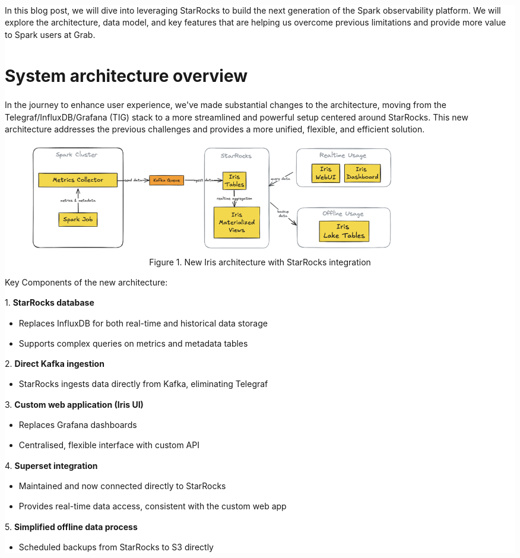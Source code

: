 
In this blog post, we will dive into leveraging StarRocks to build the next generation of the Spark observability platform. We will explore the architecture, data model, and key features that are helping us overcome previous limitations and provide more value to Spark users at Grab.

# System architecture overview

In the journey to enhance user experience, we've made substantial changes to the architecture, moving from the Telegraf/InfluxDB/Grafana (TIG) stack to a more streamlined and powerful setup centered around StarRocks. This new architecture addresses the previous challenges and provides a more unified, flexible, and efficient solution.


<div class="post-image-section"><figure>
  <img src="/img/spark-observability-image/figure-1-new-iris-architecture-with-starrocks-integration.png" alt="" style="width:80%"><figcaption align="middle">Figure 1. New Iris architecture with StarRocks integration</figcaption>
  </figure>
</div>


Key Components of the new architecture:

1\. **StarRocks database**

* Replaces InfluxDB for both real-time and historical data storage

* Supports complex queries on metrics and metadata tables

2\. **Direct Kafka ingestion**
* StarRocks ingests data directly from Kafka, eliminating Telegraf

3\. **Custom web application (Iris UI)**

* Replaces Grafana dashboards

* Centralised, flexible interface with custom API

4\. **Superset integration**

* Maintained and now connected directly to StarRocks

* Provides real-time data access, consistent with the custom web app

5\. **Simplified offline data process**

* Scheduled backups from StarRocks to S3 directly
